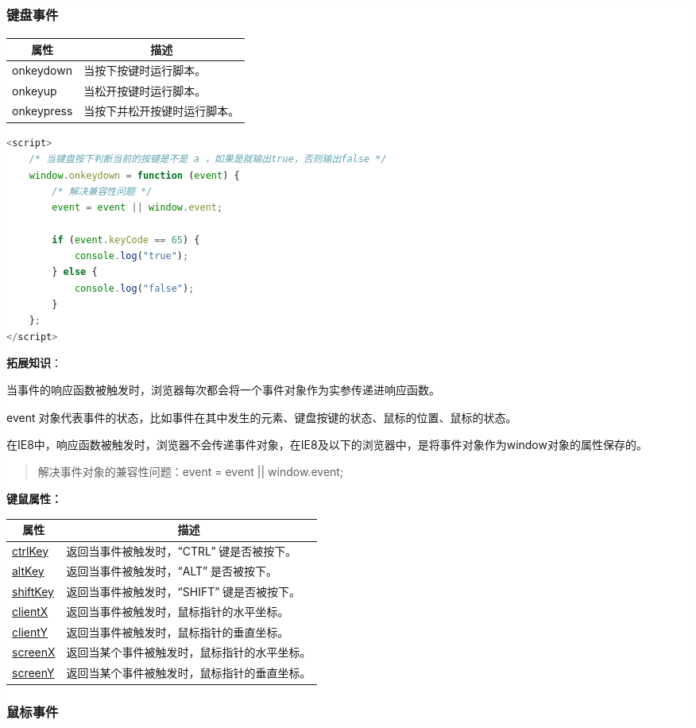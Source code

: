 ### 键盘事件

| 属性       | 描述                         |
| ---------- | ---------------------------- |
| onkeydown  | 当按下按键时运行脚本。       |
| onkeyup    | 当松开按键时运行脚本。       |
| onkeypress | 当按下并松开按键时运行脚本。 |

```javascript
<script>
    /* 当键盘按下判断当前的按键是不是 a ，如果是就输出true，否则输出false */
    window.onkeydown = function (event) {
        /* 解决兼容性问题 */
        event = event || window.event;

        if (event.keyCode == 65) {
            console.log("true");
        } else {
            console.log("false");
        }
    };
</script>
```

**拓展知识**：

当事件的响应函数被触发时，浏览器每次都会将一个事件对象作为实参传递进响应函数。

event 对象代表事件的状态，比如事件在其中发生的元素、键盘按键的状态、鼠标的位置、鼠标的状态。

在IE8中，响应函数被触发时，浏览器不会传递事件对象，在IE8及以下的浏览器中，是将事件对象作为window对象的属性保存的。

> 解决事件对象的兼容性问题：event = event || window.event;

**键鼠属性：**

| 属性                                                         | 描述                                         |
| ------------------------------------------------------------ | -------------------------------------------- |
| [ctrlKey](https://www.w3school.com.cn/jsref/event_ctrlkey.asp) | 返回当事件被触发时，“CTRL” 键是否被按下。    |
| [altKey](https://www.w3school.com.cn/jsref/event_altkey.asp) | 返回当事件被触发时，“ALT” 是否被按下。       |
| [shiftKey](https://www.w3school.com.cn/jsref/event_shiftkey.asp) | 返回当事件被触发时，“SHIFT” 键是否被按下。   |
| [clientX](https://www.w3school.com.cn/jsref/event_clientx.asp) | 返回当事件被触发时，鼠标指针的水平坐标。     |
| [clientY](https://www.w3school.com.cn/jsref/event_clienty.asp) | 返回当事件被触发时，鼠标指针的垂直坐标。     |
| [screenX](https://www.w3school.com.cn/jsref/event_screenx.asp) | 返回当某个事件被触发时，鼠标指针的水平坐标。 |
| [screenY](https://www.w3school.com.cn/jsref/event_screeny.asp) | 返回当某个事件被触发时，鼠标指针的垂直坐标。 |

### 鼠标事件
